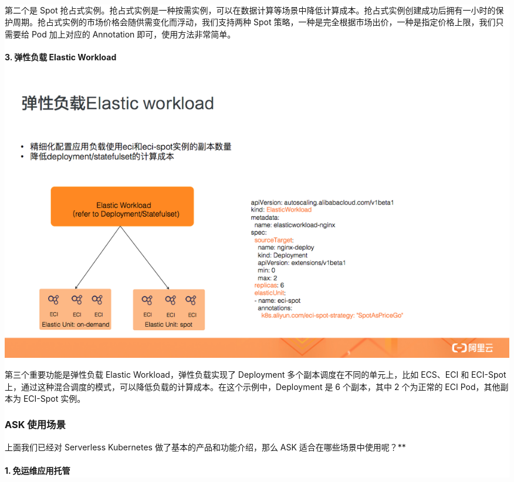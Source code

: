 第二个是 Spot 抢占式实例。抢占式实例是一种按需实例，可以在数据计算等场景中降低计算成本。抢占式实例创建成功后拥有一小时的保护周期。抢占式实例的市场价格会随供需变化而浮动，我们支持两种 Spot 策略，一种是完全根据市场出价，一种是指定价格上限，我们只需要给 Pod 加上对应的 Annotation 即可，使用方法非常简单。

#### 3. 弹性负载 Elastic Workload

![image.png](assets/2020-08-26-031208.png)

第三个重要功能是弹性负载 Elastic Workload，弹性负载实现了 Deployment 多个副本调度在不同的单元上，比如 ECS、ECI 和 ECI-Spot 上，通过这种混合调度的模式，可以降低负载的计算成本。在这个示例中，Deployment 是 6 个副本，其中 2 个为正常的 ECI Pod，其他副本为 ECI-Spot 实例。

### ASK 使用场景

上面我们已经对 Serverless Kubernetes 做了基本的产品和功能介绍，那么 ASK 适合在哪些场景中使用呢？**

#### 1. 免运维应用托管
